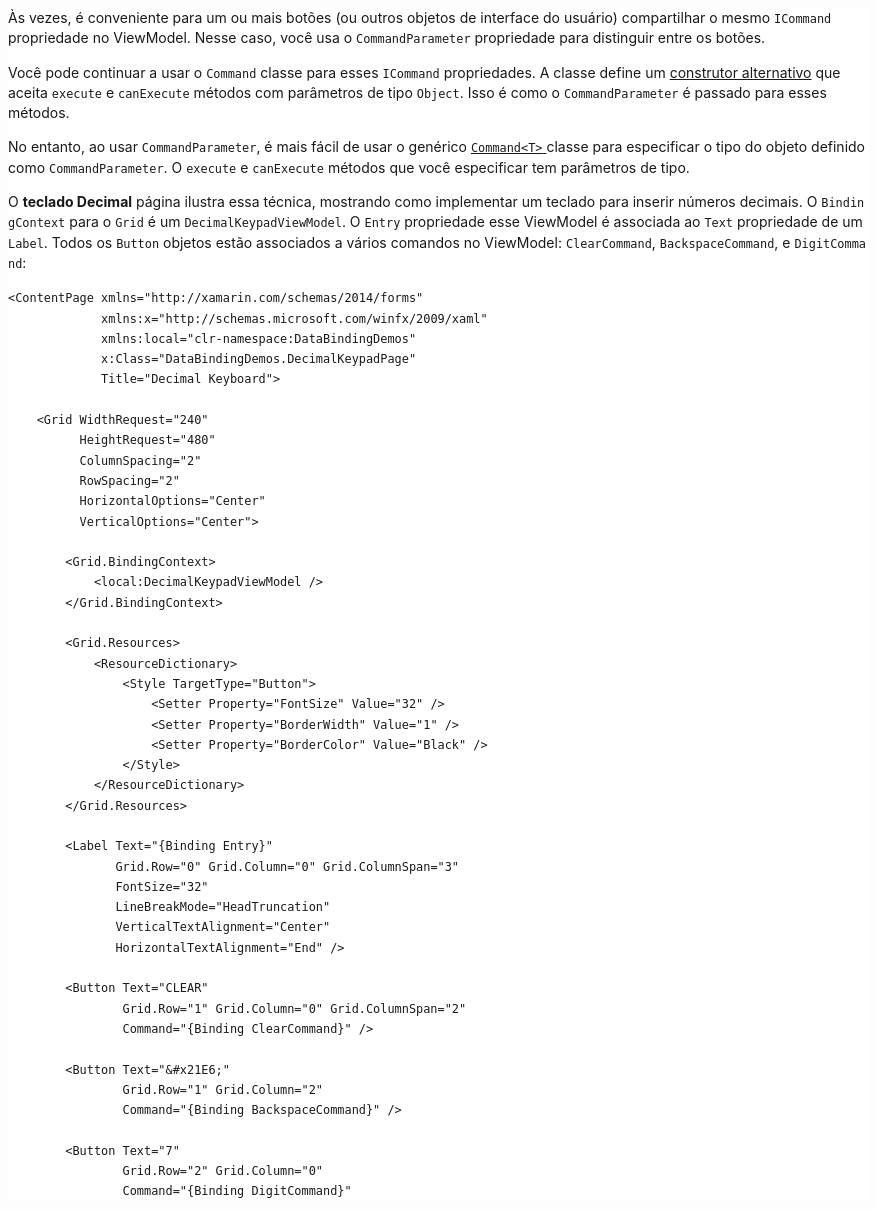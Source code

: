 Às vezes, é conveniente para um ou mais botões (ou outros objetos de interface do usuário) compartilhar o mesmo `ICommand` propriedade no ViewModel. Nesse caso, você usa o `CommandParameter` propriedade para distinguir entre os botões. 

Você pode continuar a usar o `Command` classe para esses `ICommand` propriedades. A classe define um [construtor alternativo](https://developer.xamarin.com/api/constructor/Xamarin.Forms.Command.Command/p/System.Action%7BSystem.Object%7D/System.Func%7BSystem.Object,System.Boolean%7D/) que aceita `execute` e `canExecute` métodos com parâmetros de tipo `Object`. Isso é como o `CommandParameter` é passado para esses métodos.

No entanto, ao usar `CommandParameter`, é mais fácil de usar o genérico [ `Command<T>` ](https://developer.xamarin.com/api/type/Xamarin.Forms.Command%3CT%3E/) classe para especificar o tipo do objeto definido como `CommandParameter`. O `execute` e `canExecute` métodos que você especificar tem parâmetros de tipo.

O **teclado Decimal** página ilustra essa técnica, mostrando como implementar um teclado para inserir números decimais. O `BindingContext` para o `Grid` é um `DecimalKeypadViewModel`. O `Entry` propriedade esse ViewModel é associada ao `Text` propriedade de um `Label`. Todos os `Button` objetos estão associados a vários comandos no ViewModel: `ClearCommand`, `BackspaceCommand`, e `DigitCommand`:

```xaml
<ContentPage xmlns="http://xamarin.com/schemas/2014/forms"
             xmlns:x="http://schemas.microsoft.com/winfx/2009/xaml"
             xmlns:local="clr-namespace:DataBindingDemos"
             x:Class="DataBindingDemos.DecimalKeypadPage"
             Title="Decimal Keyboard">

    <Grid WidthRequest="240"
          HeightRequest="480"
          ColumnSpacing="2"
          RowSpacing="2"
          HorizontalOptions="Center"
          VerticalOptions="Center">

        <Grid.BindingContext>
            <local:DecimalKeypadViewModel />
        </Grid.BindingContext>
        
        <Grid.Resources>
            <ResourceDictionary>
                <Style TargetType="Button">
                    <Setter Property="FontSize" Value="32" />
                    <Setter Property="BorderWidth" Value="1" />
                    <Setter Property="BorderColor" Value="Black" />
                </Style>
            </ResourceDictionary>
        </Grid.Resources>

        <Label Text="{Binding Entry}"
               Grid.Row="0" Grid.Column="0" Grid.ColumnSpan="3"
               FontSize="32"
               LineBreakMode="HeadTruncation"
               VerticalTextAlignment="Center"
               HorizontalTextAlignment="End" />

        <Button Text="CLEAR"
                Grid.Row="1" Grid.Column="0" Grid.ColumnSpan="2"
                Command="{Binding ClearCommand}" />

        <Button Text="&#x21E6;"
                Grid.Row="1" Grid.Column="2" 
                Command="{Binding BackspaceCommand}" />

        <Button Text="7"
                Grid.Row="2" Grid.Column="0" 
                Command="{Binding DigitCommand}"
```